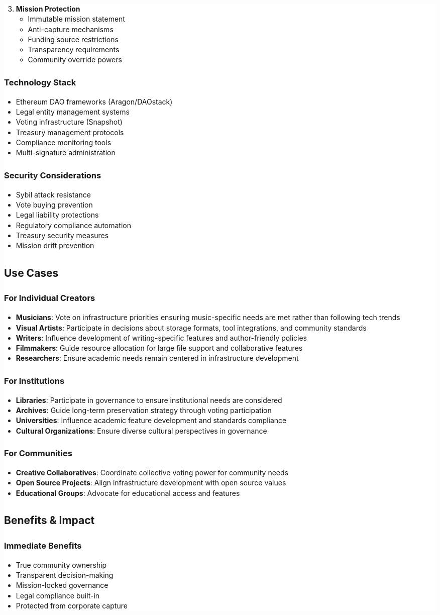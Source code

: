 3. **Mission Protection**
   - Immutable mission statement
   - Anti-capture mechanisms
   - Funding source restrictions
   - Transparency requirements
   - Community override powers

### Technology Stack
- Ethereum DAO frameworks (Aragon/DAOstack)
- Legal entity management systems
- Voting infrastructure (Snapshot)
- Treasury management protocols
- Compliance monitoring tools
- Multi-signature administration

### Security Considerations
- Sybil attack resistance
- Vote buying prevention
- Legal liability protections
- Regulatory compliance automation
- Treasury security measures
- Mission drift prevention

## Use Cases

### For Individual Creators
- **Musicians**: Vote on infrastructure priorities ensuring music-specific needs are met rather than following tech trends
- **Visual Artists**: Participate in decisions about storage formats, tool integrations, and community standards
- **Writers**: Influence development of writing-specific features and author-friendly policies
- **Filmmakers**: Guide resource allocation for large file support and collaborative features
- **Researchers**: Ensure academic needs remain centered in infrastructure development

### For Institutions
- **Libraries**: Participate in governance to ensure institutional needs are considered
- **Archives**: Guide long-term preservation strategy through voting participation
- **Universities**: Influence academic feature development and standards compliance
- **Cultural Organizations**: Ensure diverse cultural perspectives in governance

### For Communities
- **Creative Collaboratives**: Coordinate collective voting power for community needs
- **Open Source Projects**: Align infrastructure development with open source values
- **Educational Groups**: Advocate for educational access and features

## Benefits & Impact

### Immediate Benefits
- True community ownership
- Transparent decision-making
- Mission-locked governance
- Legal compliance built-in
- Protected from corporate capture

